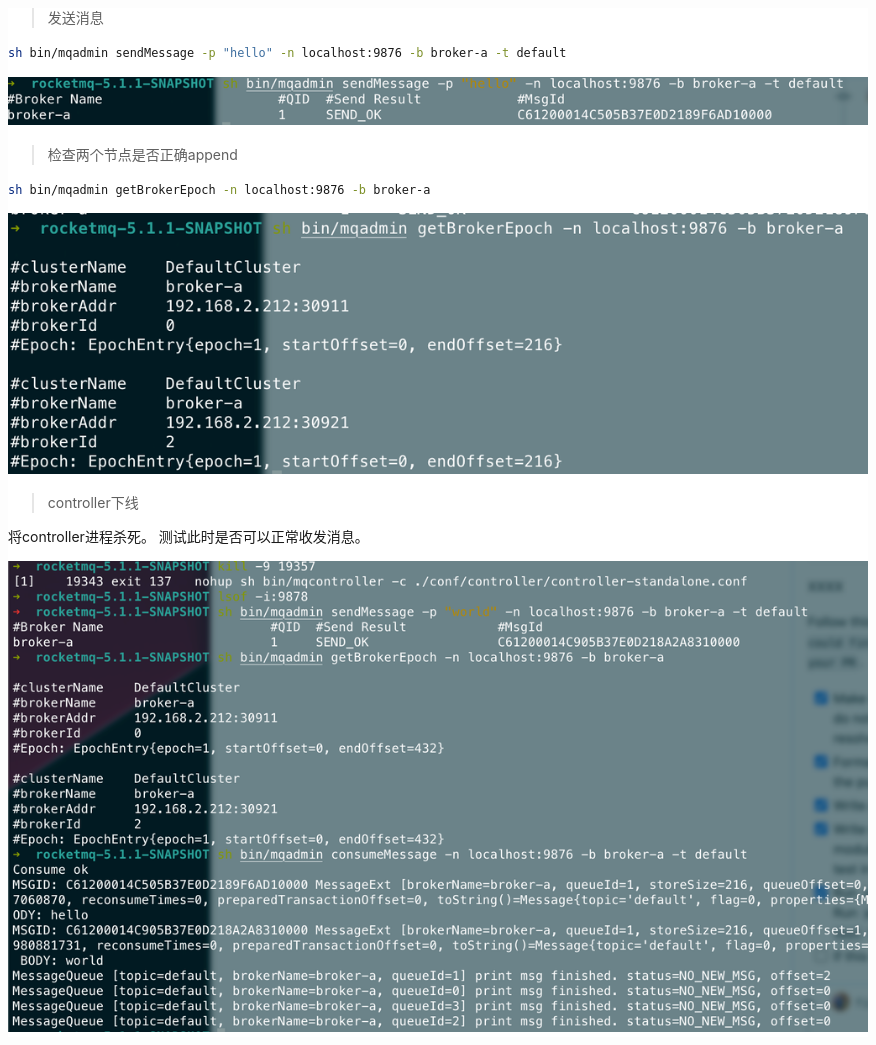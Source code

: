 > 发送消息

```bash
sh bin/mqadmin sendMessage -p "hello" -n localhost:9876 -b broker-a -t default
```

![image.png](../image/controller/persistent_unique_broker_id/test_3.png)

> 检查两个节点是否正确append

```bash
sh bin/mqadmin getBrokerEpoch -n localhost:9876 -b broker-a
```

![image.png](../image/controller/persistent_unique_broker_id/test_4.png)

> controller下线

将controller进程杀死。
测试此时是否可以正常收发消息。

![image.png](../image/controller/persistent_unique_broker_id/test_5.png)
